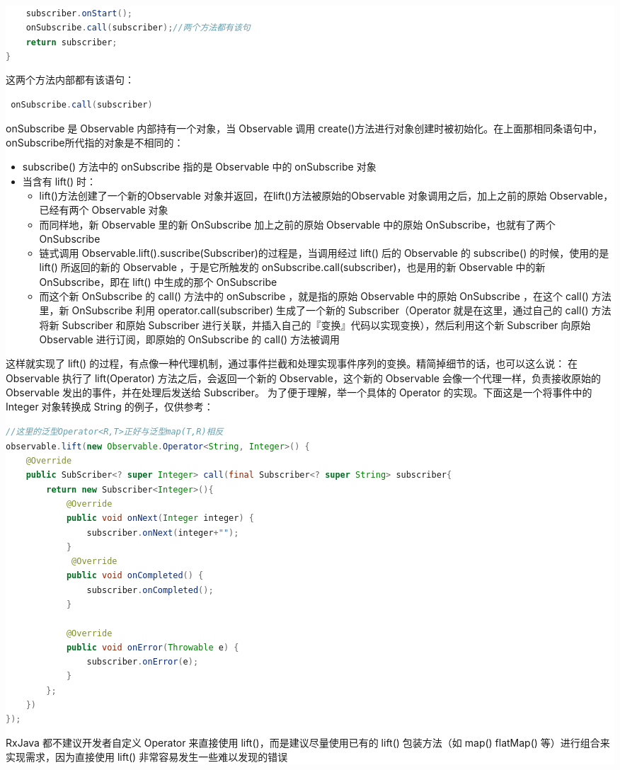 ```java
    subscriber.onStart();
    onSubscribe.call(subscriber);//两个方法都有该句
    return subscriber;
}
```
这两个方法内部都有该语句：
```java
 onSubscribe.call(subscriber)
```
onSubscribe 是 Observable 内部持有一个对象，当 Observable 调用 create()方法进行对象创建时被初始化。在上面那相同条语句中，onSubscribe所代指的对象是不相同的：

- subscribe() 方法中的 onSubscribe 指的是 Observable 中的 onSubscribe 对象
- 当含有 lift() 时：
    - lift()方法创建了一个新的Observable 对象并返回，在lift()方法被原始的Observable 对象调用之后，加上之前的原始 Observable，已经有两个 Observable 对象
    - 而同样地，新 Observable 里的新 OnSubscribe 加上之前的原始 Observable 中的原始 OnSubscribe，也就有了两个 OnSubscribe
    - 链式调用 Observable.lift().suscribe(Subscriber)的过程是，当调用经过 lift() 后的 Observable 的 subscribe() 的时候，使用的是 lift() 所返回的新的 Observable ，于是它所触发的 onSubscribe.call(subscriber)，也是用的新 Observable 中的新 OnSubscribe，即在 lift() 中生成的那个 OnSubscribe
    - 而这个新 OnSubscribe 的 call() 方法中的 onSubscribe ，就是指的原始 Observable 中的原始 OnSubscribe ，在这个 call() 方法里，新 OnSubscribe 利用 operator.call(subscriber) 生成了一个新的 Subscriber（Operator 就是在这里，通过自己的 call() 方法将新 Subscriber 和原始 Subscriber 进行关联，并插入自己的『变换』代码以实现变换），然后利用这个新 Subscriber 向原始 Observable 进行订阅，即原始的 OnSubscribe 的 call() 方法被调用

这样就实现了 lift() 的过程，有点像一种代理机制，通过事件拦截和处理实现事件序列的变换。精简掉细节的话，也可以这么说： 在 Observable 执行了 lift(Operator) 方法之后，会返回一个新的 Observable，这个新的 Observable 会像一个代理一样，负责接收原始的 Observable 发出的事件，并在处理后发送给 Subscriber。
为了便于理解，举一个具体的 Operator 的实现。下面这是一个将事件中的 Integer 对象转换成 String 的例子，仅供参考：
```java
//这里的泛型Operator<R,T>正好与泛型map(T,R)相反
observable.lift(new Observable.Operator<String, Integer>() {
    @Override
    public SubScriber<? super Integer> call(final Subscriber<? super String> subscriber{
        return new Subscriber<Integer>(){
            @Override
            public void onNext(Integer integer) {
                subscriber.onNext(integer+"");
            }
             @Override
            public void onCompleted() {
                subscriber.onCompleted();
            }

            @Override
            public void onError(Throwable e) {
                subscriber.onError(e);
            }
        };
    })
});
```
RxJava 都不建议开发者自定义 Operator 来直接使用 lift()，而是建议尽量使用已有的 lift() 包装方法（如 map() flatMap() 等）进行组合来实现需求，因为直接使用 lift() 非常容易发生一些难以发现的错误
